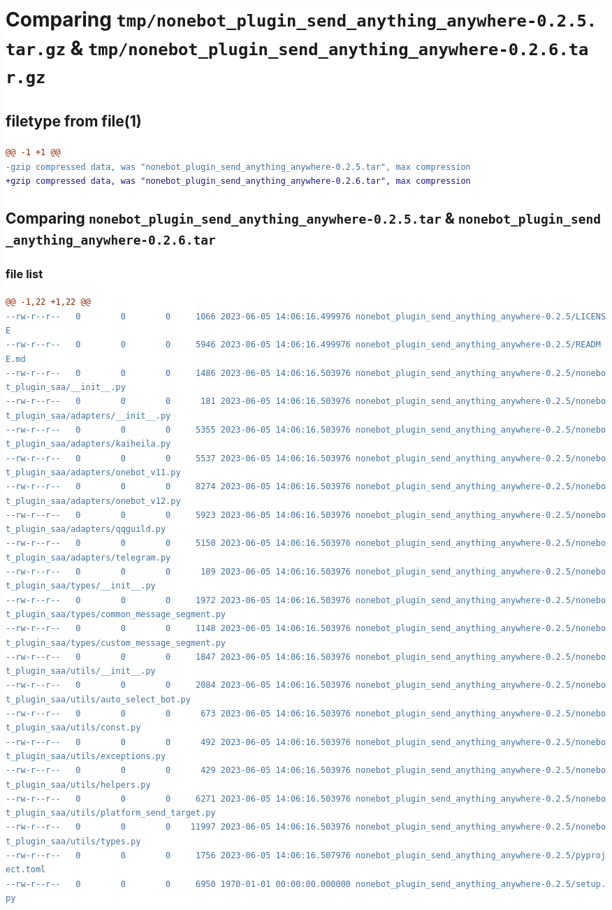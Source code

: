 # Comparing `tmp/nonebot_plugin_send_anything_anywhere-0.2.5.tar.gz` & `tmp/nonebot_plugin_send_anything_anywhere-0.2.6.tar.gz`

## filetype from file(1)

```diff
@@ -1 +1 @@
-gzip compressed data, was "nonebot_plugin_send_anything_anywhere-0.2.5.tar", max compression
+gzip compressed data, was "nonebot_plugin_send_anything_anywhere-0.2.6.tar", max compression
```

## Comparing `nonebot_plugin_send_anything_anywhere-0.2.5.tar` & `nonebot_plugin_send_anything_anywhere-0.2.6.tar`

### file list

```diff
@@ -1,22 +1,22 @@
--rw-r--r--   0        0        0     1066 2023-06-05 14:06:16.499976 nonebot_plugin_send_anything_anywhere-0.2.5/LICENSE
--rw-r--r--   0        0        0     5946 2023-06-05 14:06:16.499976 nonebot_plugin_send_anything_anywhere-0.2.5/README.md
--rw-r--r--   0        0        0     1486 2023-06-05 14:06:16.503976 nonebot_plugin_send_anything_anywhere-0.2.5/nonebot_plugin_saa/__init__.py
--rw-r--r--   0        0        0      181 2023-06-05 14:06:16.503976 nonebot_plugin_send_anything_anywhere-0.2.5/nonebot_plugin_saa/adapters/__init__.py
--rw-r--r--   0        0        0     5355 2023-06-05 14:06:16.503976 nonebot_plugin_send_anything_anywhere-0.2.5/nonebot_plugin_saa/adapters/kaiheila.py
--rw-r--r--   0        0        0     5537 2023-06-05 14:06:16.503976 nonebot_plugin_send_anything_anywhere-0.2.5/nonebot_plugin_saa/adapters/onebot_v11.py
--rw-r--r--   0        0        0     8274 2023-06-05 14:06:16.503976 nonebot_plugin_send_anything_anywhere-0.2.5/nonebot_plugin_saa/adapters/onebot_v12.py
--rw-r--r--   0        0        0     5923 2023-06-05 14:06:16.503976 nonebot_plugin_send_anything_anywhere-0.2.5/nonebot_plugin_saa/adapters/qqguild.py
--rw-r--r--   0        0        0     5150 2023-06-05 14:06:16.503976 nonebot_plugin_send_anything_anywhere-0.2.5/nonebot_plugin_saa/adapters/telegram.py
--rw-r--r--   0        0        0      189 2023-06-05 14:06:16.503976 nonebot_plugin_send_anything_anywhere-0.2.5/nonebot_plugin_saa/types/__init__.py
--rw-r--r--   0        0        0     1972 2023-06-05 14:06:16.503976 nonebot_plugin_send_anything_anywhere-0.2.5/nonebot_plugin_saa/types/common_message_segment.py
--rw-r--r--   0        0        0     1148 2023-06-05 14:06:16.503976 nonebot_plugin_send_anything_anywhere-0.2.5/nonebot_plugin_saa/types/custom_message_segment.py
--rw-r--r--   0        0        0     1847 2023-06-05 14:06:16.503976 nonebot_plugin_send_anything_anywhere-0.2.5/nonebot_plugin_saa/utils/__init__.py
--rw-r--r--   0        0        0     2084 2023-06-05 14:06:16.503976 nonebot_plugin_send_anything_anywhere-0.2.5/nonebot_plugin_saa/utils/auto_select_bot.py
--rw-r--r--   0        0        0      673 2023-06-05 14:06:16.503976 nonebot_plugin_send_anything_anywhere-0.2.5/nonebot_plugin_saa/utils/const.py
--rw-r--r--   0        0        0      492 2023-06-05 14:06:16.503976 nonebot_plugin_send_anything_anywhere-0.2.5/nonebot_plugin_saa/utils/exceptions.py
--rw-r--r--   0        0        0      429 2023-06-05 14:06:16.503976 nonebot_plugin_send_anything_anywhere-0.2.5/nonebot_plugin_saa/utils/helpers.py
--rw-r--r--   0        0        0     6271 2023-06-05 14:06:16.503976 nonebot_plugin_send_anything_anywhere-0.2.5/nonebot_plugin_saa/utils/platform_send_target.py
--rw-r--r--   0        0        0    11997 2023-06-05 14:06:16.503976 nonebot_plugin_send_anything_anywhere-0.2.5/nonebot_plugin_saa/utils/types.py
--rw-r--r--   0        0        0     1756 2023-06-05 14:06:16.507976 nonebot_plugin_send_anything_anywhere-0.2.5/pyproject.toml
--rw-r--r--   0        0        0     6950 1970-01-01 00:00:00.000000 nonebot_plugin_send_anything_anywhere-0.2.5/setup.py
```